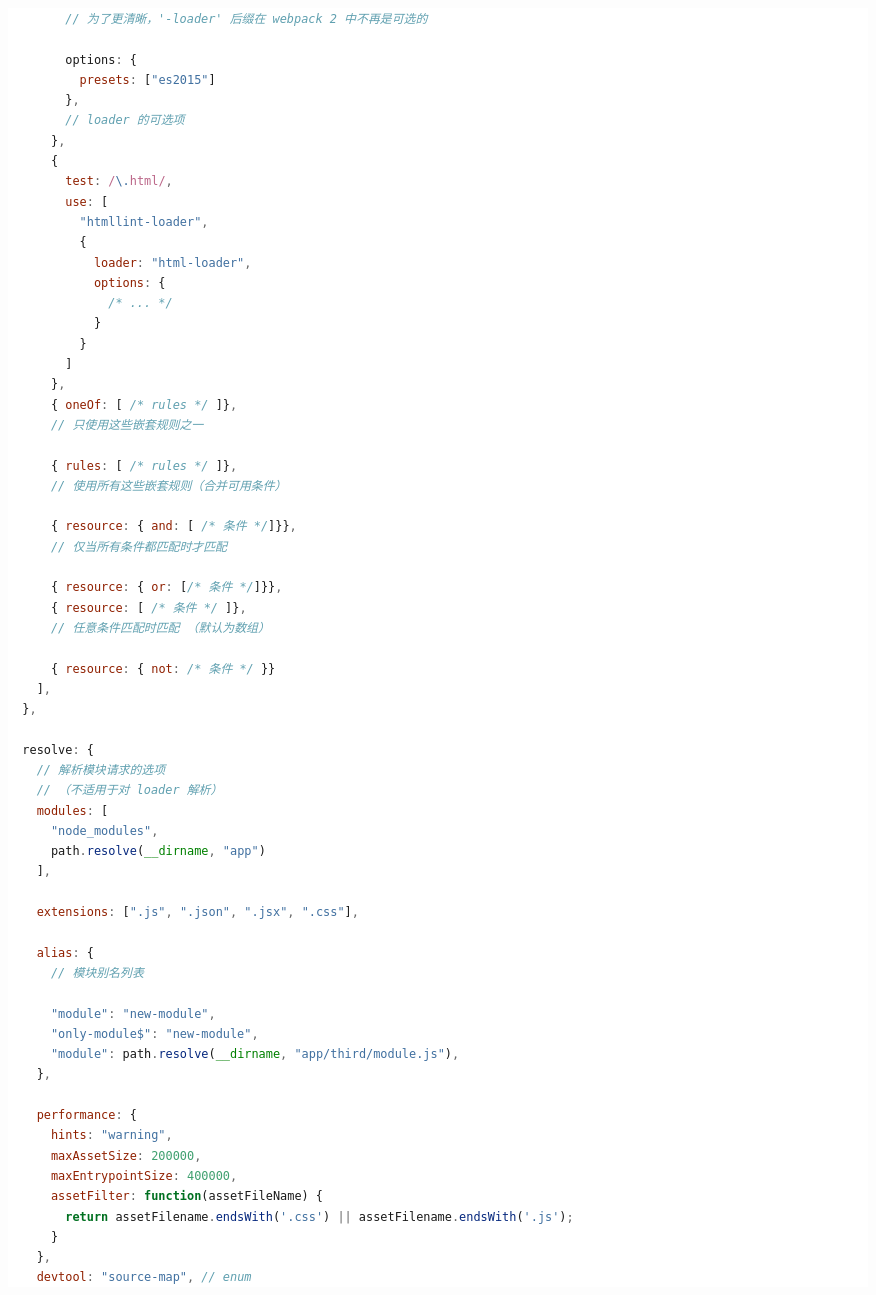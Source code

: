 ```js
        // 为了更清晰，'-loader' 后缀在 webpack 2 中不再是可选的

        options: {
          presets: ["es2015"]
        },
        // loader 的可选项
      },
      {
        test: /\.html/,
        use: [
          "htmllint-loader",
          {
            loader: "html-loader",
            options: {
              /* ... */
            }
          }
        ]
      },
      { oneOf: [ /* rules */ ]},
      // 只使用这些嵌套规则之一

      { rules: [ /* rules */ ]},
      // 使用所有这些嵌套规则（合并可用条件）

      { resource: { and: [ /* 条件 */]}},
      // 仅当所有条件都匹配时才匹配

      { resource: { or: [/* 条件 */]}},
      { resource: [ /* 条件 */ ]},
      // 任意条件匹配时匹配 （默认为数组）

      { resource: { not: /* 条件 */ }}
    ],
  },

  resolve: {
    // 解析模块请求的选项
    // （不适用于对 loader 解析）
    modules: [
      "node_modules",
      path.resolve(__dirname, "app")
    ],

    extensions: [".js", ".json", ".jsx", ".css"],

    alias: {
      // 模块别名列表

      "module": "new-module",
      "only-module$": "new-module",
      "module": path.resolve(__dirname, "app/third/module.js"),
    },

    performance: {
      hints: "warning",
      maxAssetSize: 200000,
      maxEntrypointSize: 400000,
      assetFilter: function(assetFileName) {
        return assetFilename.endsWith('.css') || assetFilename.endsWith('.js');
      }
    },
    devtool: "source-map", // enum
```